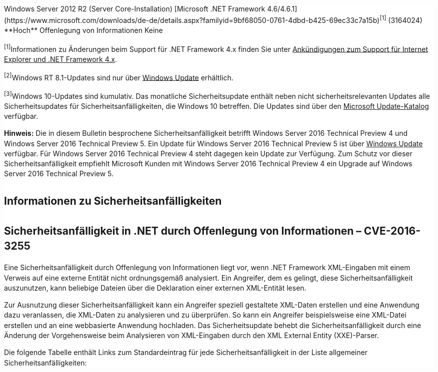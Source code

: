<td style="border:1px solid black;">
Windows Server 2012 R2 (Server Core-Installation)
</td>
<td style="border:1px solid black;">
[Microsoft .NET Framework 4.6/4.6.1](https://www.microsoft.com/downloads/de-de/details.aspx?familyid=9bf68050-0761-4dbd-b425-69ec33c7a15b)<sup>[1]</sup>
(3164024)
</td>
<td style="border:1px solid black;">
**Hoch**  
Offenlegung von Informationen
</td>
<td style="border:1px solid black;">
Keine
</td>
</tr>
</table>
 
<sup>[1]</sup>Informationen zu Änderungen beim Support für .NET Framework 4.x finden Sie unter [Ankündigungen zum Support für Internet Explorer und .NET Framework 4.x](http://support2.microsoft.com/de-de/gp/msl-ie-dotnet-an/de-de).

<sup>[2]</sup>Windows RT 8.1-Updates sind nur über [Windows Update](http://go.microsoft.com/fwlink/?linkid=21130) erhältlich.

<sup>[3]</sup>Windows 10-Updates sind kumulativ. Das monatliche Sicherheitsupdate enthält neben nicht sicherheitsrelevanten Updates alle Sicherheitsupdates für Sicherheitsanfälligkeiten, die Windows 10 betreffen. Die Updates sind über den [Microsoft Update-Katalog](http://catalog.update.microsoft.com/v7/site/home.aspx) verfügbar.

**Hinweis:** Die in diesem Bulletin besprochene Sicherheitsanfälligkeit betrifft Windows Server 2016 Technical Preview 4 und Windows Server 2016 Technical Preview 5. Ein Update für Windows Server 2016 Technical Preview 5 ist über [Windows Update](http://go.microsoft.com/fwlink/?linkid=21130) verfügbar. Für Windows Server 2016 Technical Preview 4 steht dagegen kein Update zur Verfügung. Zum Schutz vor dieser Sicherheitsanfälligkeit empfiehlt Microsoft Kunden mit Windows Server 2016 Technical Preview 4 ein Upgrade auf Windows Server 2016 Technical Preview 5.

Informationen zu Sicherheitsanfälligkeiten
------------------------------------------

Sicherheitsanfälligkeit in .NET durch Offenlegung von Informationen – CVE-2016-3255
-----------------------------------------------------------------------------------

Eine Sicherheitsanfälligkeit durch Offenlegung von Informationen liegt vor, wenn .NET Framework XML-Eingaben mit einem Verweis auf eine externe Entität nicht ordnungsgemäß analysiert. Ein Angreifer, dem es gelingt, diese Sicherheitsanfälligkeit auszunutzen, kann beliebige Dateien über die Deklaration einer externen XML-Entität lesen.

Zur Ausnutzung dieser Sicherheitsanfälligkeit kann ein Angreifer speziell gestaltete XML-Daten erstellen und eine Anwendung dazu veranlassen, die XML-Daten zu analysieren und zu überprüfen. So kann ein Angreifer beispielsweise eine XML-Datei erstellen und an eine webbasierte Anwendung hochladen. Das Sicherheitsupdate behebt die Sicherheitsanfälligkeit durch eine Änderung der Vorgehensweise beim Analysieren von XML-Eingaben durch den XML External Entity (XXE)-Parser.

Die folgende Tabelle enthält Links zum Standardeintrag für jede Sicherheitsanfälligkeit in der Liste allgemeiner Sicherheitsanfälligkeiten:
